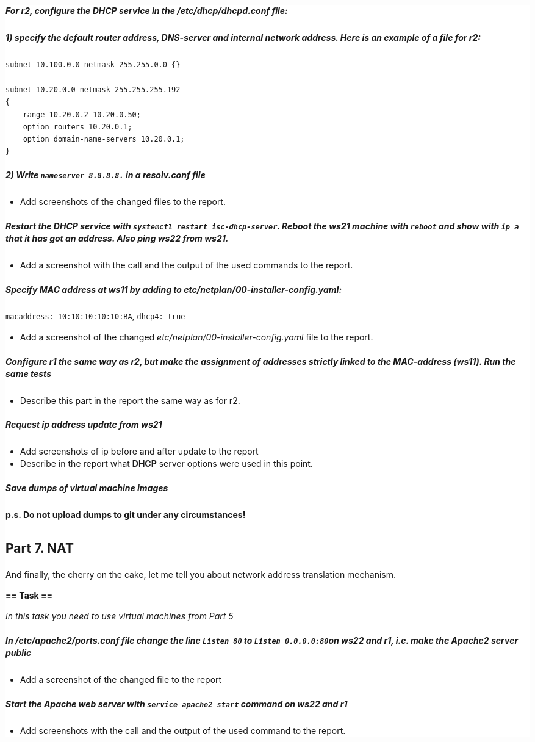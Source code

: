##### For r2, configure the **DHCP** service in the */etc/dhcp/dhcpd.conf* file:

##### 1) specify the default router address, DNS-server and internal network address. Here is an example of a file for r2:
```shell
subnet 10.100.0.0 netmask 255.255.0.0 {}

subnet 10.20.0.0 netmask 255.255.255.192
{
    range 10.20.0.2 10.20.0.50;
    option routers 10.20.0.1;
    option domain-name-servers 10.20.0.1;
}
```
##### 2) Write `nameserver 8.8.8.8.` in a *resolv.conf* file
- Add screenshots of the changed files to the report.
##### Restart the **DHCP** service with `systemctl restart isc-dhcp-server`. Reboot the ws21 machine with `reboot` and show with `ip a` that it has got an address. Also ping ws22 from ws21.
- Add a screenshot with the call and the output of the used commands to the report.

##### Specify MAC address at ws11 by adding to *etc/netplan/00-installer-config.yaml*:
`macaddress: 10:10:10:10:10:BA`, `dhcp4: true`
- Add a screenshot of the changed *etc/netplan/00-installer-config.yaml* file to the report.
##### Сonfigure r1 the same way as r2, but make the assignment of addresses strictly linked to the MAC-address (ws11). Run the same tests
- Describe this part in the report the same way as for r2.
##### Request ip address update from ws21
- Add screenshots of ip before and after update to the report
- Describe in the report what **DHCP** server options were used in this point.

##### Save dumps of virtual machine images
**p.s. Do not upload dumps to git under any circumstances!**

## Part 7. **NAT**

And finally, the cherry on the cake, let me tell you about network address translation mechanism.

**== Task ==**

*In this task you need to use virtual machines from Part 5*

##### In */etc/apache2/ports.conf* file change the line `Listen 80` to `Listen 0.0.0.0:80`on ws22 and r1, i.e. make the Apache2 server public
- Add a screenshot of the changed file to the report
##### Start the Apache web server with `service apache2 start` command on ws22 and r1
- Add screenshots with the call and the output of the used command to the report.
